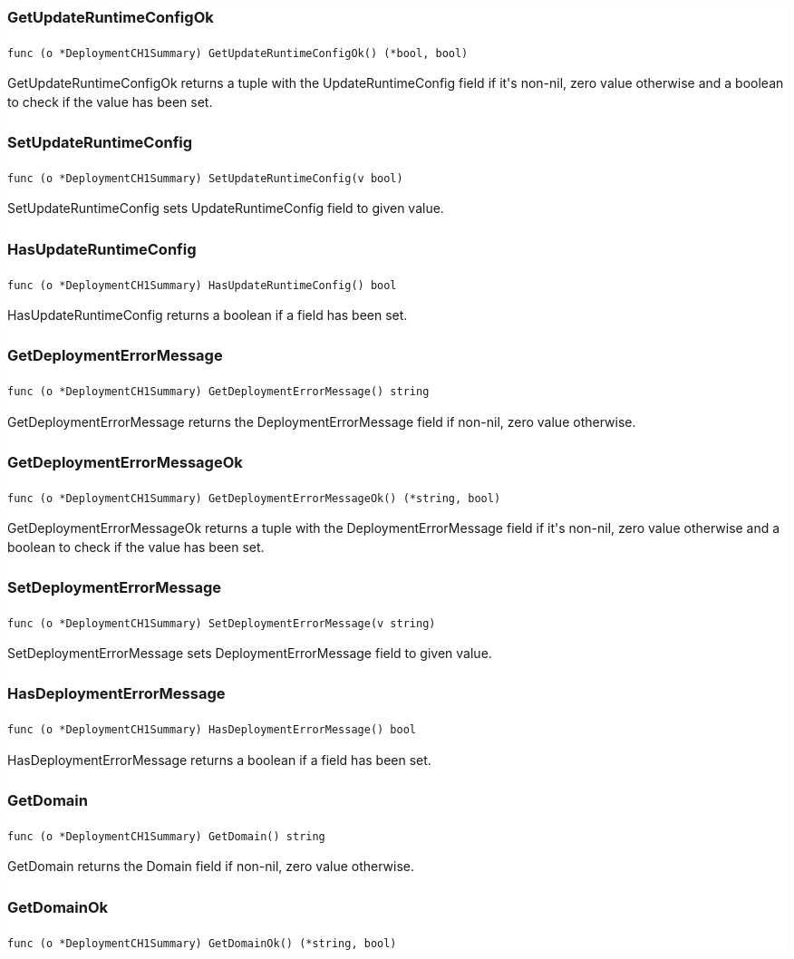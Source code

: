 ### GetUpdateRuntimeConfigOk

`func (o *DeploymentCH1Summary) GetUpdateRuntimeConfigOk() (*bool, bool)`

GetUpdateRuntimeConfigOk returns a tuple with the UpdateRuntimeConfig field if it's non-nil, zero value otherwise
and a boolean to check if the value has been set.

### SetUpdateRuntimeConfig

`func (o *DeploymentCH1Summary) SetUpdateRuntimeConfig(v bool)`

SetUpdateRuntimeConfig sets UpdateRuntimeConfig field to given value.

### HasUpdateRuntimeConfig

`func (o *DeploymentCH1Summary) HasUpdateRuntimeConfig() bool`

HasUpdateRuntimeConfig returns a boolean if a field has been set.

### GetDeploymentErrorMessage

`func (o *DeploymentCH1Summary) GetDeploymentErrorMessage() string`

GetDeploymentErrorMessage returns the DeploymentErrorMessage field if non-nil, zero value otherwise.

### GetDeploymentErrorMessageOk

`func (o *DeploymentCH1Summary) GetDeploymentErrorMessageOk() (*string, bool)`

GetDeploymentErrorMessageOk returns a tuple with the DeploymentErrorMessage field if it's non-nil, zero value otherwise
and a boolean to check if the value has been set.

### SetDeploymentErrorMessage

`func (o *DeploymentCH1Summary) SetDeploymentErrorMessage(v string)`

SetDeploymentErrorMessage sets DeploymentErrorMessage field to given value.

### HasDeploymentErrorMessage

`func (o *DeploymentCH1Summary) HasDeploymentErrorMessage() bool`

HasDeploymentErrorMessage returns a boolean if a field has been set.

### GetDomain

`func (o *DeploymentCH1Summary) GetDomain() string`

GetDomain returns the Domain field if non-nil, zero value otherwise.

### GetDomainOk

`func (o *DeploymentCH1Summary) GetDomainOk() (*string, bool)`
